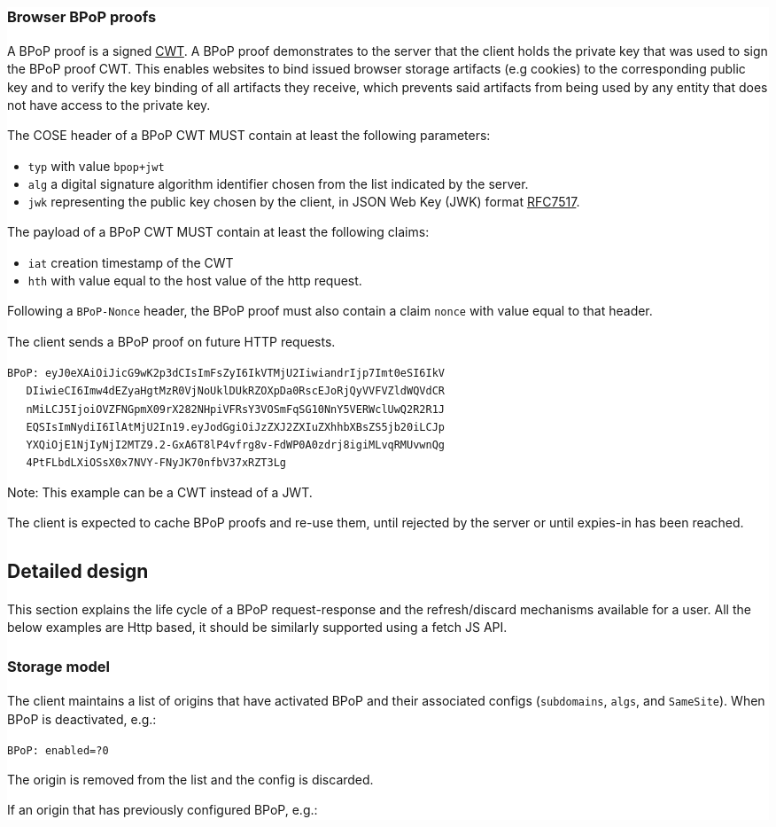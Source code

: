 ### Browser BPoP proofs

A BPoP proof is a signed [CWT](https://www.rfc-editor.org/rfc/rfc8392.html). A BPoP proof demonstrates to the server that the client holds the private key that was used to sign the BPoP proof CWT. This enables websites to bind issued browser storage artifacts (e.g cookies) to the corresponding public key and to verify the key binding of all artifacts they receive, which prevents said artifacts from being used by any entity that does not have access to the private key.

The COSE header of a BPoP CWT MUST contain at least the following parameters:

- `typ` with value `bpop+jwt`
- `alg` a digital signature algorithm identifier chosen from the list indicated by the server.
- `jwk` representing the public key chosen by the client, in JSON Web Key (JWK) format [RFC7517](https://datatracker.ietf.org/doc/html/rfc7517).

The payload of a BPoP CWT MUST contain at least the following claims:

- `iat` creation timestamp of the CWT
- `hth` with value equal to the host value of the http request.

Following a `BPoP-Nonce` header, the BPoP proof must also contain a claim `nonce` with value equal to that header.

The client sends a BPoP proof on future HTTP requests.

```
BPoP: eyJ0eXAiOiJicG9wK2p3dCIsImFsZyI6IkVTMjU2IiwiandrIjp7Imt0eSI6IkV
   DIiwieCI6Imw4dEZyaHgtMzR0VjNoUklDUkRZOXpDa0RscEJoRjQyVVFVZldWQVdCR
   nMiLCJ5IjoiOVZFNGpmX09rX282NHpiVFRsY3VOSmFqSG10NnY5VERWclUwQ2R2R1J
   EQSIsImNydiI6IlAtMjU2In19.eyJodGgiOiJzZXJ2ZXIuZXhhbXBsZS5jb20iLCJp
   YXQiOjE1NjIyNjI2MTZ9.2-GxA6T8lP4vfrg8v-FdWP0A0zdrj8igiMLvqRMUvwnQg
   4PtFLbdLXiOSsX0x7NVY-FNyJK70nfbV37xRZT3Lg
```

Note: This example can be a CWT instead of a JWT.

The client is expected to cache BPoP proofs and re-use them, until rejected by the server or until expies-in has been reached.


## Detailed design
This section explains the life cycle of a BPoP request-response and the refresh/discard mechanisms available for a user. All the below examples are Http based, it should be similarly supported using a fetch JS API.

### Storage model

The client maintains a list of origins that have activated BPoP and their associated configs (`subdomains`, `algs`, and `SameSite`). When BPoP is deactivated, e.g.:

```
BPoP: enabled=?0
```

The origin is removed from the list and the config is discarded.

If an origin that has previously configured BPoP, e.g.:

